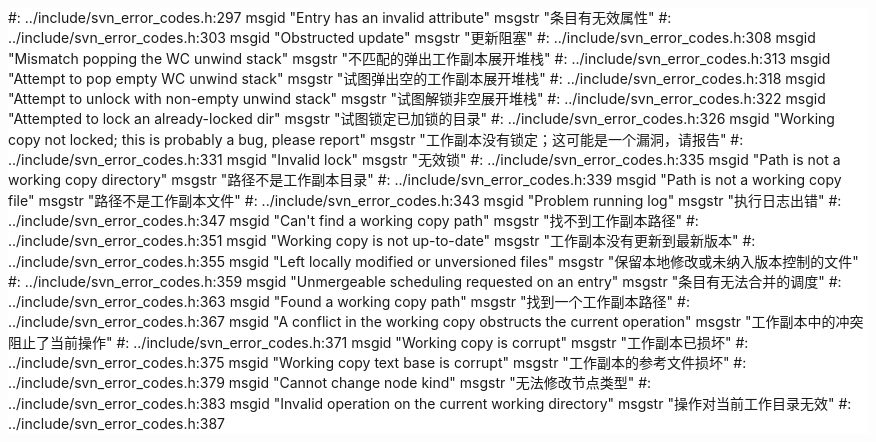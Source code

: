 #: ../include/svn_error_codes.h:297
msgid "Entry has an invalid attribute"
msgstr "条目有无效属性"
#: ../include/svn_error_codes.h:303
msgid "Obstructed update"
msgstr "更新阻塞"
#: ../include/svn_error_codes.h:308
msgid "Mismatch popping the WC unwind stack"
msgstr "不匹配的弹出工作副本展开堆栈"
#: ../include/svn_error_codes.h:313
msgid "Attempt to pop empty WC unwind stack"
msgstr "试图弹出空的工作副本展开堆栈"
#: ../include/svn_error_codes.h:318
msgid "Attempt to unlock with non-empty unwind stack"
msgstr "试图解锁非空展开堆栈"
#: ../include/svn_error_codes.h:322
msgid "Attempted to lock an already-locked dir"
msgstr "试图锁定已加锁的目录"
#: ../include/svn_error_codes.h:326
msgid "Working copy not locked; this is probably a bug, please report"
msgstr "工作副本没有锁定；这可能是一个漏洞，请报告"
#: ../include/svn_error_codes.h:331
msgid "Invalid lock"
msgstr "无效锁"
#: ../include/svn_error_codes.h:335
msgid "Path is not a working copy directory"
msgstr "路径不是工作副本目录"
#: ../include/svn_error_codes.h:339
msgid "Path is not a working copy file"
msgstr "路径不是工作副本文件"
#: ../include/svn_error_codes.h:343
msgid "Problem running log"
msgstr "执行日志出错"
#: ../include/svn_error_codes.h:347
msgid "Can't find a working copy path"
msgstr "找不到工作副本路径"
#: ../include/svn_error_codes.h:351
msgid "Working copy is not up-to-date"
msgstr "工作副本没有更新到最新版本"
#: ../include/svn_error_codes.h:355
msgid "Left locally modified or unversioned files"
msgstr "保留本地修改或未纳入版本控制的文件"
#: ../include/svn_error_codes.h:359
msgid "Unmergeable scheduling requested on an entry"
msgstr "条目有无法合并的调度"
#: ../include/svn_error_codes.h:363
msgid "Found a working copy path"
msgstr "找到一个工作副本路径"
#: ../include/svn_error_codes.h:367
msgid "A conflict in the working copy obstructs the current operation"
msgstr "工作副本中的冲突阻止了当前操作"
#: ../include/svn_error_codes.h:371
msgid "Working copy is corrupt"
msgstr "工作副本已损坏"
#: ../include/svn_error_codes.h:375
msgid "Working copy text base is corrupt"
msgstr "工作副本的参考文件损坏"
#: ../include/svn_error_codes.h:379
msgid "Cannot change node kind"
msgstr "无法修改节点类型"
#: ../include/svn_error_codes.h:383
msgid "Invalid operation on the current working directory"
msgstr "操作对当前工作目录无效"
#: ../include/svn_error_codes.h:387
